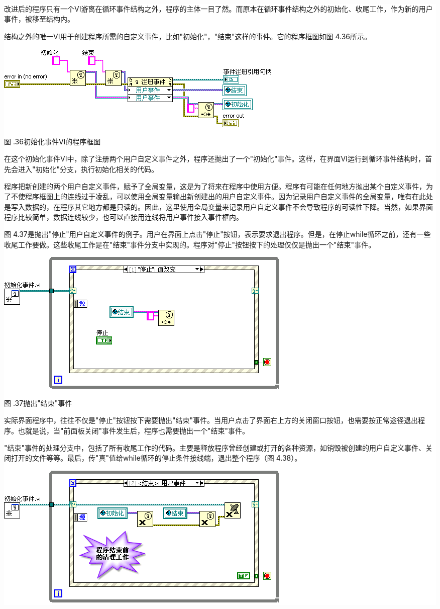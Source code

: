 改进后的程序只有一个VI游离在循环事件结构之外，程序的主体一目了然。而原本在循环事件结构之外的初始化、收尾工作，作为新的用户事件，被移至结构内。

结构之外的唯一VI用于创建程序所需的自定义事件，比如"初始化"，"结束"这样的事件。它的程序框图如图
4.36所示。

![](images/image278.png)

图 .36初始化事件VI的程序框图

在这个初始化事件VI中，除了注册两个用户自定义事件之外，程序还抛出了一个"初始化"事件。这样，在界面VI运行到循环事件结构时，首先会进入"初始化"分支，执行初始化相关的代码。

程序把新创建的两个用户自定义事件，赋予了全局变量，这是为了将来在程序中使用方便。程序有可能在任何地方抛出某个自定义事件，为了不使程序框图上的连线过于凌乱，可以使用全局变量输出新创建出的用户自定义事件。因为记录用户自定义事件的全局变量，唯有在此处是写入数据的，在程序其它地方都是只读的。因此，这里使用全局变量来记录用户自定义事件不会导致程序的可读性下降。当然，如果界面程序比较简单，数据连线较少，也可以直接用连线将用户事件接入事件框内。

图
4.37是抛出"停止"用户自定义事件的例子。用户在界面上点击"停止"按钮，表示要求退出程序。但是，在停止while循环之前，还有一些收尾工作要做。这些收尾工作是在"结束"事件分支中实现的。程序对"停止"按钮按下的处理仅仅是抛出一个"结束"事件。

![](images/image279.png)

图 .37抛出"结束"事件

实际界面程序中，往往不仅是"停止"按钮按下需要抛出"结束"事件。当用户点击了界面右上方的关闭窗口按钮，也需要按正常途径退出程序。也就是说，当"前面板关闭"事件发生后，程序也需要抛出一个"结束"事件。

"结束"事件的处理分支中，包括了所有收尾工作的代码。主要是释放程序曾经创建或打开的各种资源，如销毁被创建的用户自定义事件、关闭打开的文件等等。最后，传"真"值给while循环的停止条件接线端，退出整个程序（图
4.38）。

![](images/image280.png)
